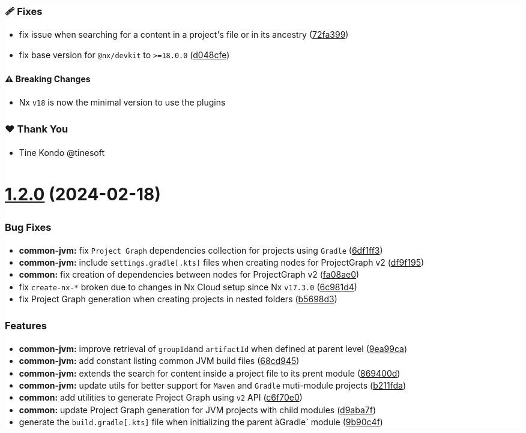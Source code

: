 
### 🩹 Fixes

- fix issue when searching for a content in a project's file or in its ancestry ([72fa399](https://github.com/tinesoft/nxrocks/commit/72fa399))

- fix base version for `@nx/devkit` to `>=18.0.0` ([d048cfe](https://github.com/tinesoft/nxrocks/commit/d048cfe))


#### ⚠️  Breaking Changes

- Nx `v18` is now the minimal version to use the plugins

### ❤️  Thank You

- Tine Kondo @tinesoft

# [1.2.0](https://github.com/tinesoft/nxrocks/compare/common-jvm/v1.1.2...common-jvm/v1.2.0) (2024-02-18)


### Bug Fixes

* **common-jvm:** fix `Project Graph` dependencies collection for projects using `Gradle` ([6df1ff3](https://github.com/tinesoft/nxrocks/commit/6df1ff30ebcc516c21b654d5c5a3bb7107bfd732))
* **common-jvm:** include `settings.gradle[.kts]` files when creating nodes for ProjectGraph v2 ([df9f195](https://github.com/tinesoft/nxrocks/commit/df9f195df0dbaaa332b50122c73b452a09e85b08))
* **common:** fix creation of dependencies between  nodes for ProjectGraph v2 ([fa08ae0](https://github.com/tinesoft/nxrocks/commit/fa08ae0517982d7e11086137abd4098efde9f788))
* fix `create-nx-*` broken due to changes in Nx Cloud setup since Nx `v17.3.0` ([6c981d4](https://github.com/tinesoft/nxrocks/commit/6c981d4a75e6b53bd595642e8087496b246edcbd))
* fix Project Graph generation when creating projects in nested folders ([b5698d3](https://github.com/tinesoft/nxrocks/commit/b5698d359b66d99a8e56d20798912a0dc66e598b))


### Features

* **common-jvm:**  improve retrieval of `groupId`and `artifactId` when defined at parent level ([9ea99ca](https://github.com/tinesoft/nxrocks/commit/9ea99cafe6f13eeb86ea2e09f0de16af9bc344c6))
* **common-jvm:** add constant listing common JVM build files ([68cd945](https://github.com/tinesoft/nxrocks/commit/68cd94599cef3cb6922526e8ecc34296b5cf426e))
* **common-jvm:** extends the search for content inside a project file to its prent module ([869400d](https://github.com/tinesoft/nxrocks/commit/869400d4309fd180051f30d81a6592578d20a43c))
* **common-jvm:** update utils for better support for `Maven` and `Gradle` muti-module projects ([b211fda](https://github.com/tinesoft/nxrocks/commit/b211fdaf09a978e991c1222338d128da463e633b))
* **common:** add utilities to generate Project Graph using `v2` API ([c6f70e0](https://github.com/tinesoft/nxrocks/commit/c6f70e0c4fc8ee9fe235dba05e14e453c3617b90))
* **common:** update Project Graph generation for JVM projects with child modules ([d9aba7f](https://github.com/tinesoft/nxrocks/commit/d9aba7fee887945240765a05275c3120e061be94))
* generate the `build.gradle[.kts]` file when initializing the parent àGradle` module ([9b90c4f](https://github.com/tinesoft/nxrocks/commit/9b90c4f869418fc81b65f1c281d846cbd2d39475))
